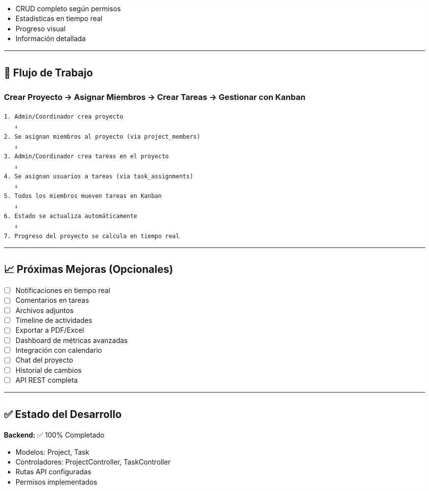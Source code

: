- CRUD completo según permisos
- Estadísticas en tiempo real
- Progreso visual
- Información detallada

---

## 🔄 Flujo de Trabajo

### **Crear Proyecto → Asignar Miembros → Crear Tareas → Gestionar con Kanban**

```
1. Admin/Coordinador crea proyecto
   ↓
2. Se asignan miembros al proyecto (via project_members)
   ↓
3. Admin/Coordinador crea tareas en el proyecto
   ↓
4. Se asignan usuarios a tareas (via task_assignments)
   ↓
5. Todos los miembros mueven tareas en Kanban
   ↓
6. Estado se actualiza automáticamente
   ↓
7. Progreso del proyecto se calcula en tiempo real
```

---

## 📈 Próximas Mejoras (Opcionales)

- [ ] Notificaciones en tiempo real
- [ ] Comentarios en tareas
- [ ] Archivos adjuntos
- [ ] Timeline de actividades
- [ ] Exportar a PDF/Excel
- [ ] Dashboard de métricas avanzadas
- [ ] Integración con calendario
- [ ] Chat del proyecto
- [ ] Historial de cambios
- [ ] API REST completa

---

## ✅ Estado del Desarrollo

**Backend:** ✅ 100% Completado

- Modelos: Project, Task
- Controladores: ProjectController, TaskController
- Rutas API configuradas
- Permisos implementados
